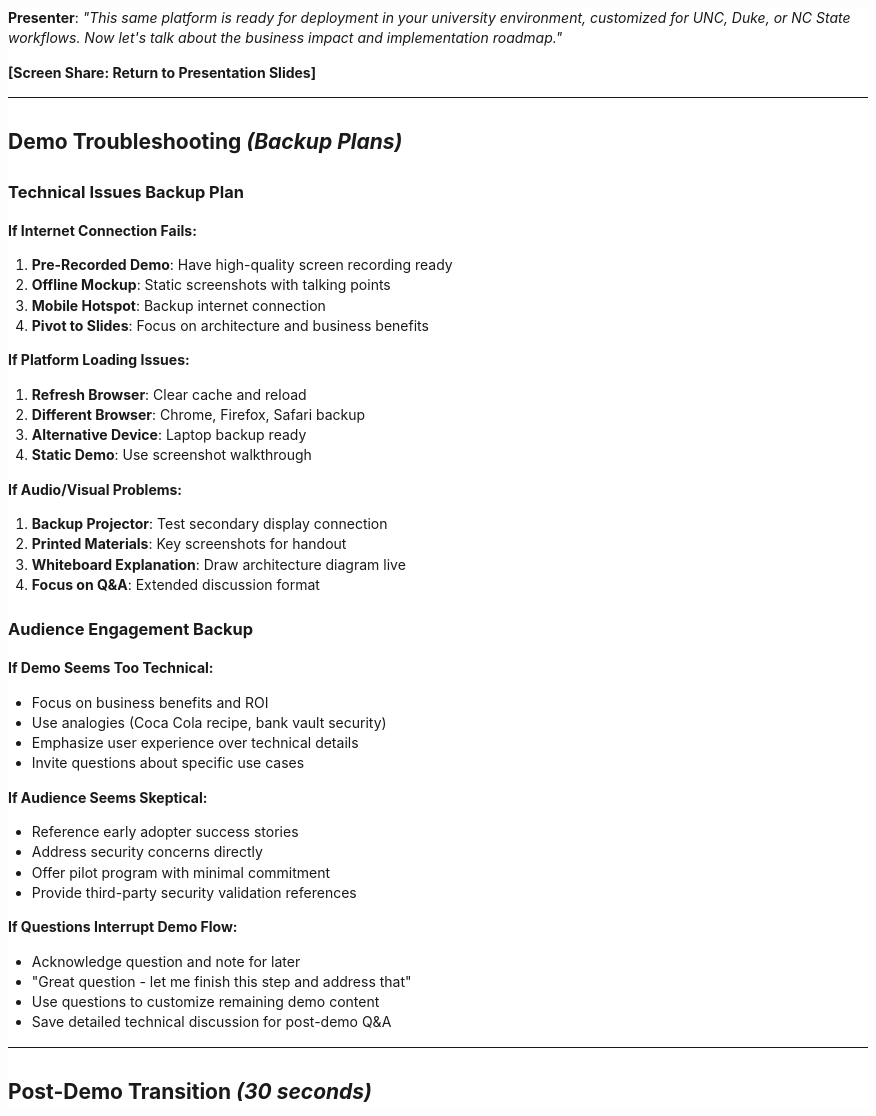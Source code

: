 **Presenter**: *"This same platform is ready for deployment in your university environment, customized for UNC, Duke, or NC State workflows. Now let's talk about the business impact and implementation roadmap."*

**[Screen Share: Return to Presentation Slides]**

---

## **Demo Troubleshooting** *(Backup Plans)*

### **Technical Issues Backup Plan**

**If Internet Connection Fails:**
1. **Pre-Recorded Demo**: Have high-quality screen recording ready
2. **Offline Mockup**: Static screenshots with talking points
3. **Mobile Hotspot**: Backup internet connection
4. **Pivot to Slides**: Focus on architecture and business benefits

**If Platform Loading Issues:**
1. **Refresh Browser**: Clear cache and reload
2. **Different Browser**: Chrome, Firefox, Safari backup
3. **Alternative Device**: Laptop backup ready
4. **Static Demo**: Use screenshot walkthrough

**If Audio/Visual Problems:**
1. **Backup Projector**: Test secondary display connection
2. **Printed Materials**: Key screenshots for handout
3. **Whiteboard Explanation**: Draw architecture diagram live
4. **Focus on Q&A**: Extended discussion format

### **Audience Engagement Backup**

**If Demo Seems Too Technical:**
- Focus on business benefits and ROI
- Use analogies (Coca Cola recipe, bank vault security)
- Emphasize user experience over technical details
- Invite questions about specific use cases

**If Audience Seems Skeptical:**
- Reference early adopter success stories
- Address security concerns directly
- Offer pilot program with minimal commitment
- Provide third-party security validation references

**If Questions Interrupt Demo Flow:**
- Acknowledge question and note for later
- "Great question - let me finish this step and address that"
- Use questions to customize remaining demo content
- Save detailed technical discussion for post-demo Q&A

---

## **Post-Demo Transition** *(30 seconds)*
